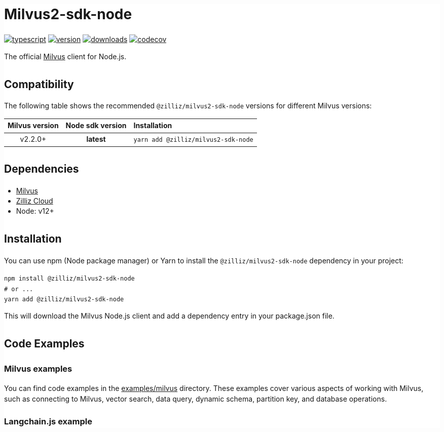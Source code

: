 # Milvus2-sdk-node

[![typescript](https://badges.aleen42.com/src/typescript.svg)](https://badges.aleen42.com/src/typescript.svg)
[![version](https://img.shields.io/npm/v/@zilliz/milvus2-sdk-node?color=bright-green)](https://img.shields.io/npm/v/@zilliz/milvus2-sdk-node)
[![downloads](https://img.shields.io/npm/dw/@zilliz/milvus2-sdk-node?color=bright-green)](https://img.shields.io/npm/dw/@zilliz/milvus2-sdk-node)
[![codecov](https://codecov.io/gh/milvus-io/milvus-sdk-node/branch/main/graph/badge.svg?token=Zu5FwWstwI)](https://codecov.io/gh/milvus-io/milvus-sdk-node)

The official [Milvus](https://github.com/milvus-io/milvus) client for Node.js.

## Compatibility

The following table shows the recommended `@zilliz/milvus2-sdk-node` versions for different Milvus versions:

| Milvus version | Node sdk version | Installation                        |
| :------------: | :--------------: | :---------------------------------- |
|    v2.2.0+     |    **latest**    | `yarn add @zilliz/milvus2-sdk-node` |

## Dependencies

- [Milvus](https://milvus.io/)
- [Zilliz Cloud](https://cloud.zilliz.com/signup)
- Node: v12+

## Installation

You can use npm (Node package manager) or Yarn to install the `@zilliz/milvus2-sdk-node` dependency in your project:

```shell
npm install @zilliz/milvus2-sdk-node
# or ...
yarn add @zilliz/milvus2-sdk-node
```

This will download the Milvus Node.js client and add a dependency entry in your package.json file.

## Code Examples

### Milvus examples

You can find code examples in the [examples/milvus](./examples/milvus) directory. These examples cover various aspects of working with Milvus, such as connecting to Milvus, vector search, data query, dynamic schema, partition key, and database operations.

### Langchain.js example

